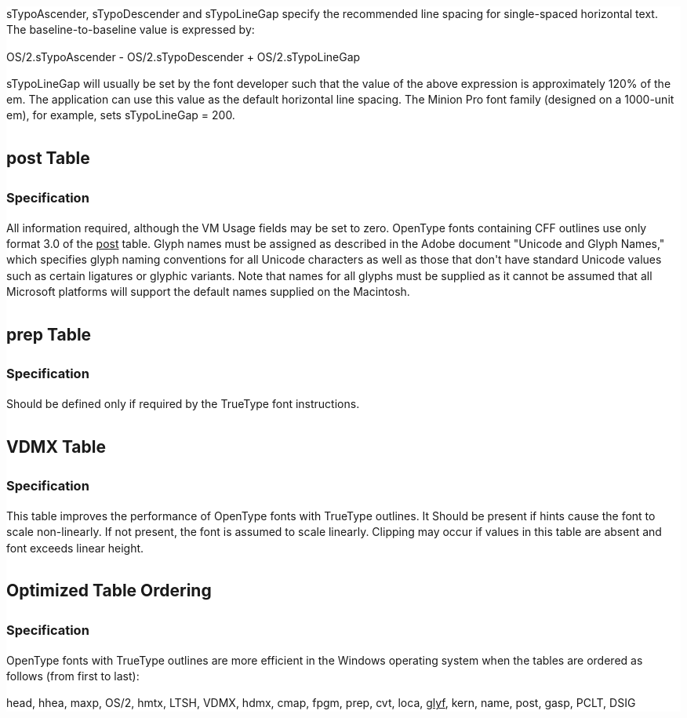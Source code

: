 sTypoAscender, sTypoDescender and sTypoLineGap specify the recommended
line spacing for single-spaced horizontal text. The baseline-to-baseline
value is expressed by:

OS/2.sTypoAscender - OS/2.sTypoDescender + OS/2.sTypoLineGap

sTypoLineGap will usually be set by the font developer such that the
value of the above expression is approximately 120% of the em. The
application can use this value as the default horizontal line spacing.
The Minion Pro font family (designed on a 1000-unit em), for example,
sets sTypoLineGap = 200.

## post Table

### Specification

All information required, although the VM Usage fields may be set to
zero. OpenType fonts containing CFF outlines use only format 3.0 of the
[post](#chapter.post) table. Glyph names must be assigned as described
in the Adobe document "Unicode and Glyph Names," which specifies glyph
naming conventions for all Unicode characters as well as those that
don't have standard Unicode values such as certain ligatures or glyphic
variants. Note that names for all glyphs must be supplied as it cannot
be assumed that all Microsoft platforms will support the default names
supplied on the Macintosh.

## prep Table

### Specification

Should be defined only if required by the TrueType font instructions.

## VDMX Table

### Specification

This table improves the performance of OpenType fonts with TrueType
outlines. It Should be present if hints cause the font to scale
non-linearly. If not present, the font is assumed to scale linearly.
Clipping may occur if values in this table are absent and font exceeds
linear height.

## Optimized Table Ordering

### Specification

OpenType fonts with TrueType outlines are more efficient in the Windows
operating system when the tables are ordered as follows (from first to
last):

head, hhea, maxp, OS/2, hmtx, LTSH, VDMX, hdmx, cmap, fpgm, prep, cvt,
loca, [glyf](#chapter.glyf), kern, name, post, gasp, PCLT, DSIG
